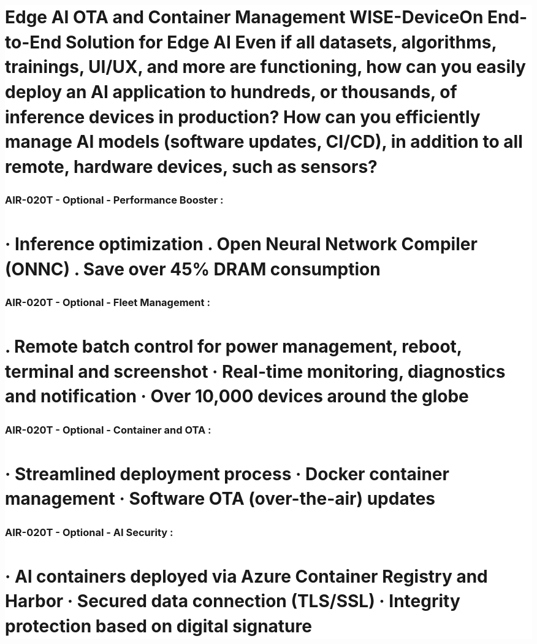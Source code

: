 Edge AI OTA and Container Management
WISE-DeviceOn End-to-End Solution for Edge AI
Even if all datasets, algorithms, trainings, UI/UX, and more are functioning, how can you easily deploy an AI application to hundreds, or thousands, of inference devices in production? How can you efficiently manage AI models (software updates, CI/CD), in addition to all remote, hardware devices, such as sensors?
====================
### AIR-020T - Optional - Performance Booster :
· Inference optimization
. Open Neural Network Compiler (ONNC)
. Save over 45% DRAM consumption
====================
### AIR-020T - Optional - Fleet Management :
. Remote batch control for power management, reboot, terminal and screenshot
· Real-time monitoring, diagnostics and notification
· Over 10,000 devices around the globe
====================
### AIR-020T - Optional - Container and OTA :
· Streamlined deployment process
· Docker container management
· Software OTA (over-the-air) updates
====================
### AIR-020T - Optional - AI Security :
· Al containers deployed via Azure Container Registry and Harbor
· Secured data connection (TLS/SSL)
· Integrity protection based on digital signature
====================
